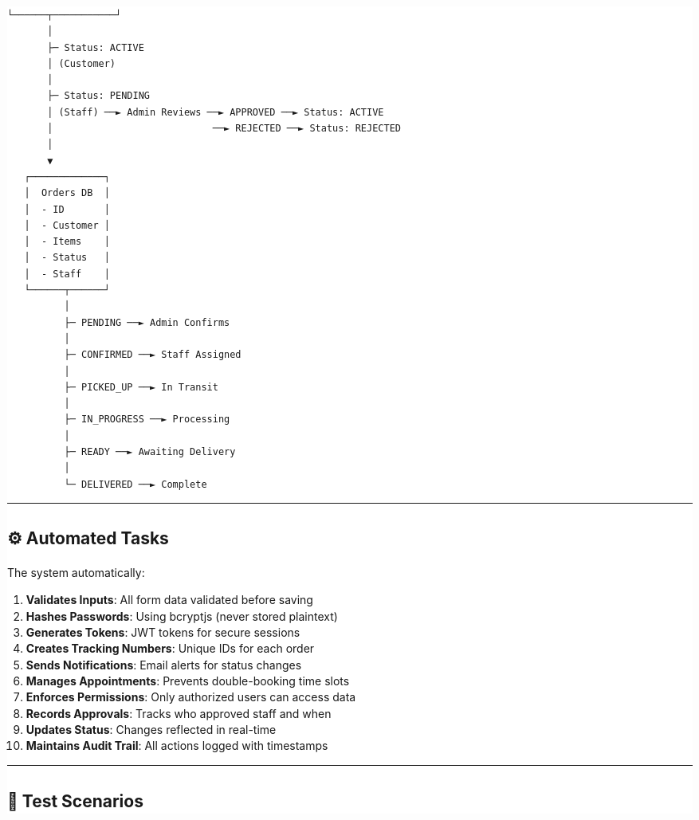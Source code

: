 ```
└──────┬───────────┘
       │
       ├─ Status: ACTIVE
       │ (Customer)
       │
       ├─ Status: PENDING
       │ (Staff) ──► Admin Reviews ──► APPROVED ──► Status: ACTIVE
       │                            ──► REJECTED ──► Status: REJECTED
       │
       ▼
   ┌─────────────┐
   │  Orders DB  │
   │  - ID       │
   │  - Customer │
   │  - Items    │
   │  - Status   │
   │  - Staff    │
   └──────┬──────┘
          │
          ├─ PENDING ──► Admin Confirms
          │
          ├─ CONFIRMED ──► Staff Assigned
          │
          ├─ PICKED_UP ──► In Transit
          │
          ├─ IN_PROGRESS ──► Processing
          │
          ├─ READY ──► Awaiting Delivery
          │
          └─ DELIVERED ──► Complete
```

---

## ⚙️ **Automated Tasks**

The system automatically:

1. **Validates Inputs**: All form data validated before saving
2. **Hashes Passwords**: Using bcryptjs (never stored plaintext)
3. **Generates Tokens**: JWT tokens for secure sessions
4. **Creates Tracking Numbers**: Unique IDs for each order
5. **Sends Notifications**: Email alerts for status changes
6. **Manages Appointments**: Prevents double-booking time slots
7. **Enforces Permissions**: Only authorized users can access data
8. **Records Approvals**: Tracks who approved staff and when
9. **Updates Status**: Changes reflected in real-time
10. **Maintains Audit Trail**: All actions logged with timestamps

---

## 🧪 **Test Scenarios**
